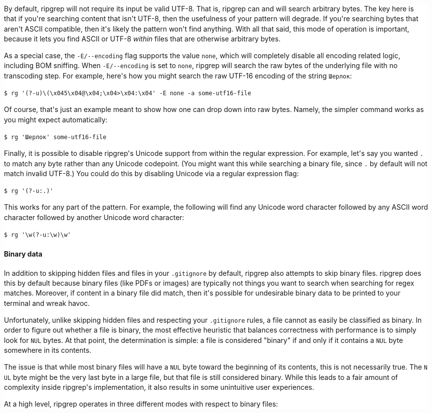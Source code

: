 By default, ripgrep will not require its input be valid UTF-8. That is, ripgrep can and will search arbitrary bytes. The key here is that if you're searching content that isn't UTF-8, then the usefulness of your pattern will degrade. If you're searching bytes that aren't ASCII compatible, then it's likely the pattern won't find anything. With all that said, this mode of operation is important, because it lets you find ASCII or UTF-8 _within_ files that are otherwise arbitrary bytes.

As a special case, the `-E/--encoding` flag supports the value `none`, which will completely disable all encoding related logic, including BOM sniffing. When `-E/--encoding` is set to `none`, ripgrep will search the raw bytes of the underlying file with no transcoding step. For example, here's how you might search the raw UTF-16 encoding of the string `Шерлок`:

```
$ rg '(?-u)\(\x045\x04@\x04;\x04>\x04:\x04' -E none -a some-utf16-file
```

Of course, that's just an example meant to show how one can drop down into raw bytes. Namely, the simpler command works as you might expect automatically:

```
$ rg 'Шерлок' some-utf16-file
```

Finally, it is possible to disable ripgrep's Unicode support from within the regular expression. For example, let's say you wanted `.` to match any byte rather than any Unicode codepoint. (You might want this while searching a binary file, since `.` by default will not match invalid UTF-8.) You could do this by disabling Unicode via a regular expression flag:

```
$ rg '(?-u:.)'
```

This works for any part of the pattern. For example, the following will find any Unicode word character followed by any ASCII word character followed by another Unicode word character:

```
$ rg '\w(?-u:\w)\w'
```

#### Binary data

In addition to skipping hidden files and files in your `.gitignore` by default, ripgrep also attempts to skip binary files. ripgrep does this by default because binary files (like PDFs or images) are typically not things you want to search when searching for regex matches. Moreover, if content in a binary file did match, then it's possible for undesirable binary data to be printed to your terminal and wreak havoc.

Unfortunately, unlike skipping hidden files and respecting your `.gitignore` rules, a file cannot as easily be classified as binary. In order to figure out whether a file is binary, the most effective heuristic that balances correctness with performance is to simply look for `NUL` bytes. At that point, the determination is simple: a file is considered "binary" if and only if it contains a `NUL` byte somewhere in its contents.

The issue is that while most binary files will have a `NUL` byte toward the beginning of its contents, this is not necessarily true. The `NUL` byte might be the very last byte in a large file, but that file is still considered binary. While this leads to a fair amount of complexity inside ripgrep's implementation, it also results in some unintuitive user experiences.

At a high level, ripgrep operates in three different modes with respect to binary files:
